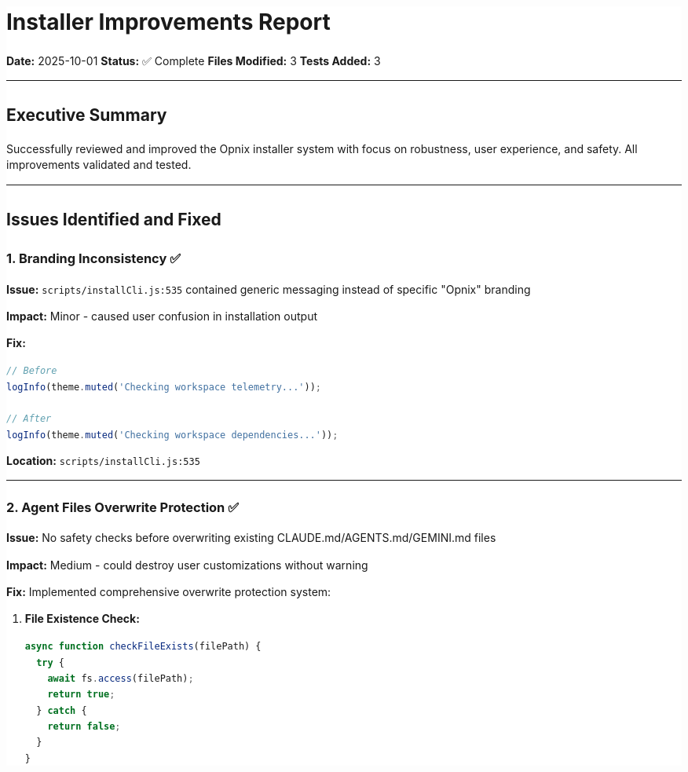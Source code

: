 # Installer Improvements Report

**Date:** 2025-10-01
**Status:** ✅ Complete
**Files Modified:** 3
**Tests Added:** 3

---

## Executive Summary

Successfully reviewed and improved the Opnix installer system with focus on robustness, user experience, and safety. All improvements validated and tested.

---

## Issues Identified and Fixed

### 1. Branding Inconsistency ✅

**Issue:** `scripts/installCli.js:535` contained generic messaging instead of specific "Opnix" branding

**Impact:** Minor - caused user confusion in installation output

**Fix:**
```javascript
// Before
logInfo(theme.muted('Checking workspace telemetry...'));

// After
logInfo(theme.muted('Checking workspace dependencies...'));
```

**Location:** `scripts/installCli.js:535`

---

### 2. Agent Files Overwrite Protection ✅

**Issue:** No safety checks before overwriting existing CLAUDE.md/AGENTS.md/GEMINI.md files

**Impact:** Medium - could destroy user customizations without warning

**Fix:** Implemented comprehensive overwrite protection system:

1. **File Existence Check:**
   ```javascript
   async function checkFileExists(filePath) {
     try {
       await fs.access(filePath);
       return true;
     } catch {
       return false;
     }
   }
   ```
